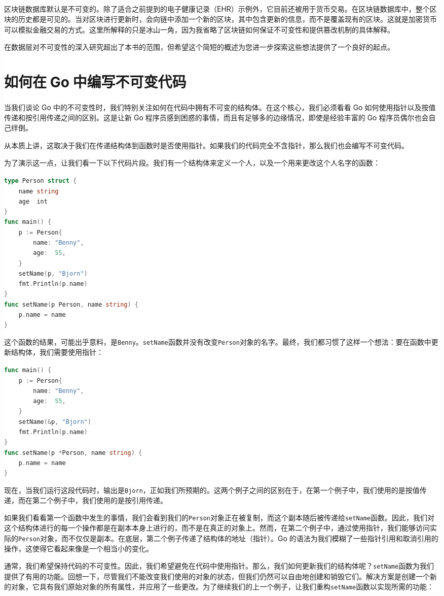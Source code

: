 区块链数据库默认是不可变的。除了适合之前提到的电子健康记录（EHR）示例外，它目前还被用于货币交易。在区块链数据库中，整个区块的历史都是可见的。当对区块进行更新时，会向链中添加一个新的区块，其中包含更新的信息，而不是覆盖现有的区块。这就是加密货币可以模拟金融交易的方式。这里所解释的只是冰山一角，因为我省略了区块链如何保证不可变性和提供篡改机制的具体解释。

在数据层对不可变性的深入研究超出了本书的范围，但希望这个简短的概述为您进一步探索这些想法提供了一个良好的起点。

# 如何在 Go 中编写不可变代码

当我们谈论 Go 中的不可变性时，我们特别关注如何在代码中拥有不可变的结构体。在这个核心，我们必须看看 Go 如何使用指针以及按值传递和按引用传递之间的区别。这是让新 Go 程序员感到困惑的事情，而且有足够多的边缘情况，即使是经验丰富的 Go 程序员偶尔也会自己绊倒。

从本质上讲，这取决于我们在传递结构体到函数时是否使用指针。如果我们的代码完全不含指针，那么我们也会编写不可变代码。

为了演示这一点，让我们看一下以下代码片段。我们有一个结构体来定义一个人，以及一个用来更改这个人名字的函数：

```go
type Person struct {
    name string
    age  int
}
func main() {
    p := Person{
        name: "Benny",
        age:  55,
    }
    setName(p, "Bjorn")
    fmt.Println(p.name)
}
func setName(p Person, name string) {
    p.name = name
}
```

这个函数的结果，可能出乎意料，是`Benny`。`setName`函数并没有改变`Person`对象的名字。最终，我们都习惯了这样一个想法：要在函数中更新结构体，我们需要使用指针：

```go
func main() {
    p := Person{
        name: "Benny",
        age:  55,
    }
    setName(&p, "Bjorn")
    fmt.Println(p.name)
}
func setName(p *Person, name string) {
    p.name = name
}
```

现在，当我们运行这段代码时，输出是`Bjorn`，正如我们所预期的。这两个例子之间的区别在于，在第一个例子中，我们使用的是按值传递，而在第二个例子中，我们使用的是按引用传递。

如果我们看看第一个函数中发生的事情，我们会看到我们的`Person`对象正在被复制，而这个副本随后被传递给`setName`函数。因此，我们对这个结构体进行的每一个操作都是在副本本身上进行的，而不是在真正的对象上。然而，在第二个例子中，通过使用指针，我们能够访问实际的`Person`对象，而不仅仅是副本。在底层，第二个例子传递了结构体的地址（指针）。Go 的语法为我们模糊了一些指针引用和取消引用的操作，这使得它看起来像是一个相当小的变化。

通常，我们希望保持代码的不可变性。因此，我们希望避免在代码中使用指针。那么，我们如何更新我们的结构体呢？`setName`函数为我们提供了有用的功能。回想一下，尽管我们不能改变我们使用的对象的状态，但我们仍然可以自由地创建和销毁它们。解决方案是创建一个新的对象，它具有我们原始对象的所有属性，并应用了一些更改。为了继续我们的上一个例子，让我们重构`setName`函数以实现所需的功能：
